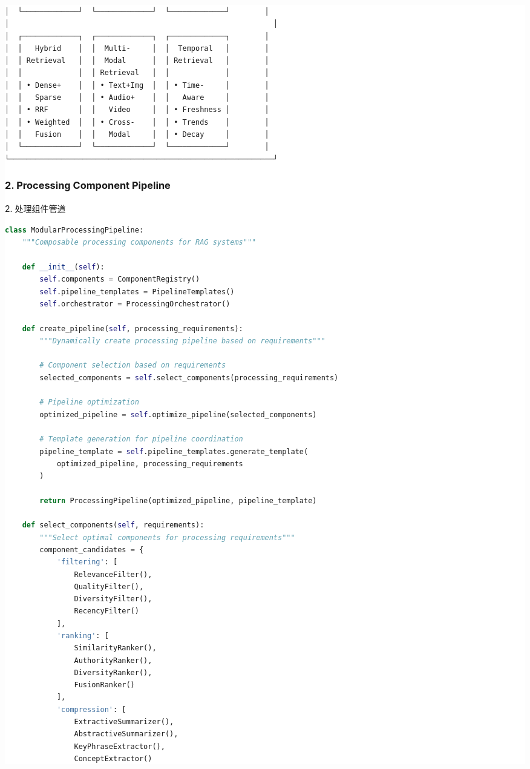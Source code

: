 ```
│  └─────────────┘  └─────────────┘  └─────────────┘        │
│                                                             │
│  ┌─────────────┐  ┌─────────────┐  ┌─────────────┐        │
│  │   Hybrid    │  │  Multi-     │  │  Temporal   │        │
│  │ Retrieval   │  │  Modal      │  │ Retrieval   │        │
│  │             │  │ Retrieval   │  │             │        │
│  │ • Dense+    │  │ • Text+Img  │  │ • Time-     │        │
│  │   Sparse    │  │ • Audio+    │  │   Aware     │        │
│  │ • RRF       │  │   Video     │  │ • Freshness │        │
│  │ • Weighted  │  │ • Cross-    │  │ • Trends    │        │
│  │   Fusion    │  │   Modal     │  │ • Decay     │        │
│  └─────────────┘  └─────────────┘  └─────────────┘        │
└─────────────────────────────────────────────────────────────┘
```

### 2\. Processing Component Pipeline
2\. 处理组件管道

```python
class ModularProcessingPipeline:
    """Composable processing components for RAG systems"""
    
    def __init__(self):
        self.components = ComponentRegistry()
        self.pipeline_templates = PipelineTemplates()
        self.orchestrator = ProcessingOrchestrator()
        
    def create_pipeline(self, processing_requirements):
        """Dynamically create processing pipeline based on requirements"""
        
        # Component selection based on requirements
        selected_components = self.select_components(processing_requirements)
        
        # Pipeline optimization
        optimized_pipeline = self.optimize_pipeline(selected_components)
        
        # Template generation for pipeline coordination
        pipeline_template = self.pipeline_templates.generate_template(
            optimized_pipeline, processing_requirements
        )
        
        return ProcessingPipeline(optimized_pipeline, pipeline_template)
        
    def select_components(self, requirements):
        """Select optimal components for processing requirements"""
        component_candidates = {
            'filtering': [
                RelevanceFilter(),
                QualityFilter(), 
                DiversityFilter(),
                RecencyFilter()
            ],
            'ranking': [
                SimilarityRanker(),
                AuthorityRanker(),
                DiversityRanker(),
                FusionRanker()
            ],
            'compression': [
                ExtractiveSummarizer(),
                AbstractiveSummarizer(),
                KeyPhraseExtractor(),
                ConceptExtractor()
```
